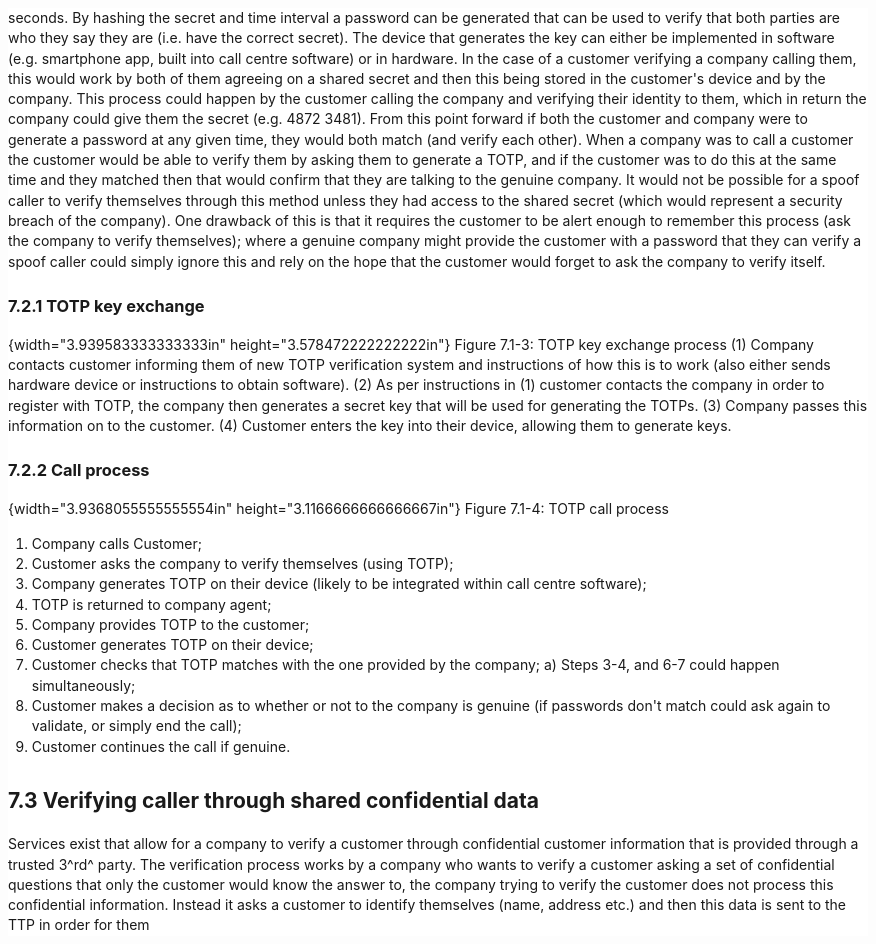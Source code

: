 seconds.
By hashing the secret and time interval a password can be generated that can
be used to verify that both parties are who they say they are (i.e. have the
correct secret).
The device that generates the key can either be implemented in software (e.g.
smartphone app, built into call centre software) or in hardware.
In the case of a customer verifying a company calling them, this would work by
both of them agreeing on a shared secret and then this being stored in the
customer\'s device and by the company. This process could happen by the
customer calling the company and verifying their identity to them, which in
return the company could give them the secret (e.g. 4872 3481). From this
point forward if both the customer and company were to generate a password at
any given time, they would both match (and verify each other).
When a company was to call a customer the customer would be able to verify
them by asking them to generate a TOTP, and if the customer was to do this at
the same time and they matched then that would confirm that they are talking
to the genuine company.
It would not be possible for a spoof caller to verify themselves through this
method unless they had access to the shared secret (which would represent a
security breach of the company).
One drawback of this is that it requires the customer to be alert enough to
remember this process (ask the company to verify themselves); where a genuine
company might provide the customer with a password that they can verify a
spoof caller could simply ignore this and rely on the hope that the customer
would forget to ask the company to verify itself.
### 7.2.1 TOTP key exchange
{width="3.939583333333333in" height="3.578472222222222in"}
Figure 7.1-3: TOTP key exchange process
(1) Company contacts customer informing them of new TOTP verification system
and instructions of how this is to work (also either sends hardware device or
instructions to obtain software).
(2) As per instructions in (1) customer contacts the company in order to
register with TOTP, the company then generates a secret key that will be used
for generating the TOTPs.
(3) Company passes this information on to the customer.
(4) Customer enters the key into their device, allowing them to generate keys.
### 7.2.2 Call process
{width="3.9368055555555554in" height="3.1166666666666667in"}
Figure 7.1-4: TOTP call process
1) Company calls Customer;
2) Customer asks the company to verify themselves (using TOTP);
3) Company generates TOTP on their device (likely to be integrated within call
centre software);
4) TOTP is returned to company agent;
5) Company provides TOTP to the customer;
6) Customer generates TOTP on their device;
7) Customer checks that TOTP matches with the one provided by the company;
a) Steps 3-4, and 6-7 could happen simultaneously;
8) Customer makes a decision as to whether or not to the company is genuine
(if passwords don\'t match could ask again to validate, or simply end the
call);
9) Customer continues the call if genuine.
## 7.3 Verifying caller through shared confidential data
Services exist that allow for a company to verify a customer through
confidential customer information that is provided through a trusted 3^rd^
party.
The verification process works by a company who wants to verify a customer
asking a set of confidential questions that only the customer would know the
answer to, the company trying to verify the customer does not process this
confidential information. Instead it asks a customer to identify themselves
(name, address etc.) and then this data is sent to the TTP in order for them